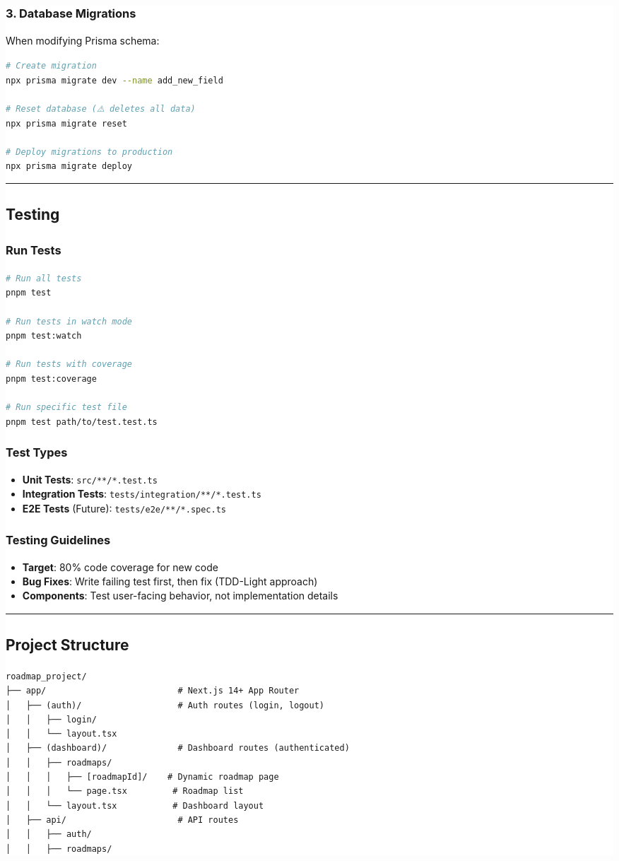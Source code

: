 ### 3. Database Migrations

When modifying Prisma schema:

```bash
# Create migration
npx prisma migrate dev --name add_new_field

# Reset database (⚠️ deletes all data)
npx prisma migrate reset

# Deploy migrations to production
npx prisma migrate deploy
```

---

## Testing

### Run Tests

```bash
# Run all tests
pnpm test

# Run tests in watch mode
pnpm test:watch

# Run tests with coverage
pnpm test:coverage

# Run specific test file
pnpm test path/to/test.test.ts
```

### Test Types

- **Unit Tests**: `src/**/*.test.ts`
- **Integration Tests**: `tests/integration/**/*.test.ts`
- **E2E Tests** (Future): `tests/e2e/**/*.spec.ts`

### Testing Guidelines

- **Target**: 80% code coverage for new code
- **Bug Fixes**: Write failing test first, then fix (TDD-Light approach)
- **Components**: Test user-facing behavior, not implementation details

---

## Project Structure

```
roadmap_project/
├── app/                          # Next.js 14+ App Router
│   ├── (auth)/                   # Auth routes (login, logout)
│   │   ├── login/
│   │   └── layout.tsx
│   ├── (dashboard)/              # Dashboard routes (authenticated)
│   │   ├── roadmaps/
│   │   │   ├── [roadmapId]/    # Dynamic roadmap page
│   │   │   └── page.tsx         # Roadmap list
│   │   └── layout.tsx           # Dashboard layout
│   ├── api/                      # API routes
│   │   ├── auth/
│   │   ├── roadmaps/
```